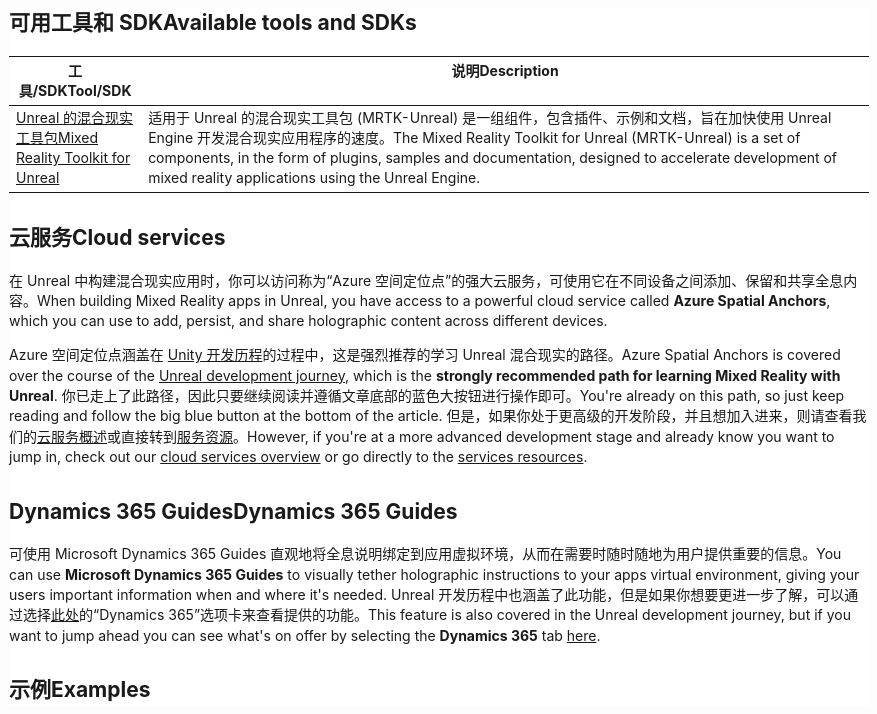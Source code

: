 ## <a name="available-tools-and-sdks"></a><span data-ttu-id="81c64-166">可用工具和 SDK</span><span class="sxs-lookup"><span data-stu-id="81c64-166">Available tools and SDKs</span></span>

|  <span data-ttu-id="81c64-167">工具/SDK</span><span class="sxs-lookup"><span data-stu-id="81c64-167">Tool/SDK</span></span>  |  <span data-ttu-id="81c64-168">说明</span><span class="sxs-lookup"><span data-stu-id="81c64-168">Description</span></span>  |
| --- | --- |
| [<span data-ttu-id="81c64-169">Unreal 的混合现实工具包</span><span class="sxs-lookup"><span data-stu-id="81c64-169">Mixed Reality Toolkit for Unreal</span></span>](https://github.com/microsoft/MixedRealityToolkit-Unreal) | <span data-ttu-id="81c64-170">适用于 Unreal 的混合现实工具包 (MRTK-Unreal) 是一组组件，包含插件、示例和文档，旨在加快使用 Unreal Engine 开发混合现实应用程序的速度。</span><span class="sxs-lookup"><span data-stu-id="81c64-170">The Mixed Reality Toolkit for Unreal (MRTK-Unreal) is a set of components, in the form of plugins, samples and documentation, designed to accelerate development of mixed reality applications using the Unreal Engine.</span></span> |

## <a name="cloud-services"></a><span data-ttu-id="81c64-171">云服务</span><span class="sxs-lookup"><span data-stu-id="81c64-171">Cloud services</span></span>

<span data-ttu-id="81c64-172">在 Unreal 中构建混合现实应用时，你可以访问称为“Azure 空间定位点”的强大云服务，可使用它在不同设备之间添加、保留和共享全息内容。</span><span class="sxs-lookup"><span data-stu-id="81c64-172">When building Mixed Reality apps in Unreal, you have access to a powerful cloud service called **Azure Spatial Anchors**, which you can use to add, persist, and share holographic content across different devices.</span></span> 

<span data-ttu-id="81c64-173">Azure 空间定位点涵盖在 [Unity 开发历程](../unreal/unreal-development-overview.md)的过程中，这是强烈推荐的学习 Unreal 混合现实的路径。</span><span class="sxs-lookup"><span data-stu-id="81c64-173">Azure Spatial Anchors is covered over the course of the [Unreal development journey](../unreal/unreal-development-overview.md), which is the **strongly recommended path for learning Mixed Reality with Unreal**.</span></span> <span data-ttu-id="81c64-174">你已走上了此路径，因此只要继续阅读并遵循文章底部的蓝色大按钮进行操作即可。</span><span class="sxs-lookup"><span data-stu-id="81c64-174">You're already on this path, so just keep reading and follow the big blue button at the bottom of the article.</span></span> <span data-ttu-id="81c64-175">但是，如果你处于更高级的开发阶段，并且想加入进来，则请查看我们的[云服务概述](../mixed-reality-cloud-services.md)或直接转到[服务资源](../unreal/unreal-development-overview.md#5-adding-services)。</span><span class="sxs-lookup"><span data-stu-id="81c64-175">However, if you're at a more advanced development stage and already know you want to jump in, check out our [cloud services overview](../mixed-reality-cloud-services.md) or go directly to the [services resources](../unreal/unreal-development-overview.md#5-adding-services).</span></span>

## <a name="dynamics-365-guides"></a><span data-ttu-id="81c64-176">Dynamics 365 Guides</span><span class="sxs-lookup"><span data-stu-id="81c64-176">Dynamics 365 Guides</span></span>

<span data-ttu-id="81c64-177">可使用 Microsoft Dynamics 365 Guides 直观地将全息说明绑定到应用虚拟环境，从而在需要时随时随地为用户提供重要的信息。</span><span class="sxs-lookup"><span data-stu-id="81c64-177">You can use **Microsoft Dynamics 365 Guides** to visually tether holographic instructions to your apps virtual environment, giving your users important information when and where it's needed.</span></span> <span data-ttu-id="81c64-178">Unreal 开发历程中也涵盖了此功能，但是如果你想要更进一步了解，可以通过选择[此处](../unreal/unreal-development-overview.md#5-adding-services)的“Dynamics 365”选项卡来查看提供的功能。</span><span class="sxs-lookup"><span data-stu-id="81c64-178">This feature is also covered in the Unreal development journey, but if you want to jump ahead you can see what's on offer by selecting the **Dynamics 365** tab [here](../unreal/unreal-development-overview.md#5-adding-services).</span></span>

## <a name="examples"></a><span data-ttu-id="81c64-179">示例</span><span class="sxs-lookup"><span data-stu-id="81c64-179">Examples</span></span>
